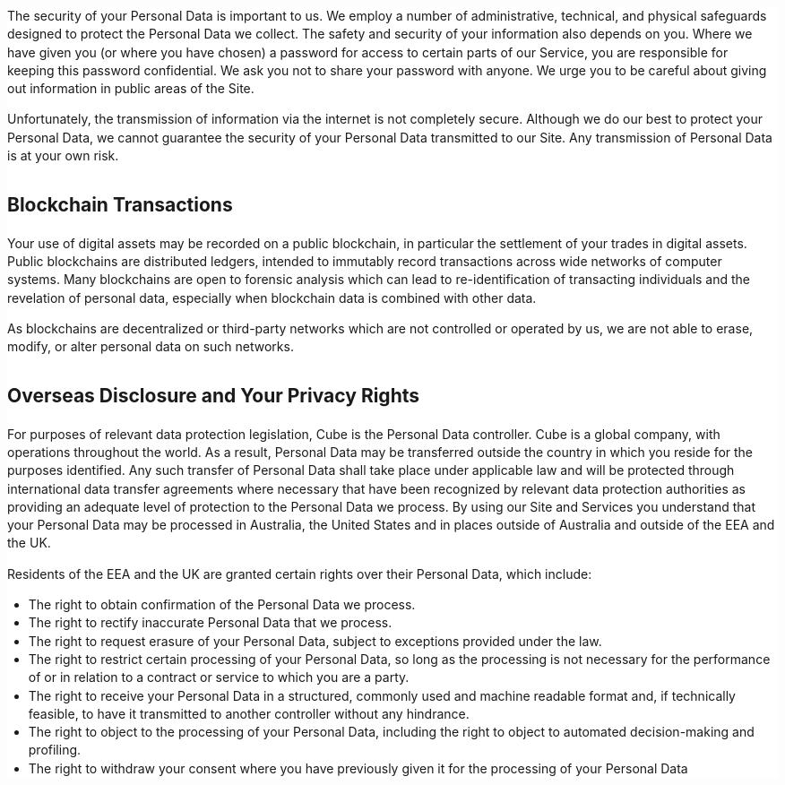 The security of your Personal Data is important to us. We employ a number of
administrative, technical, and physical safeguards designed to protect the
Personal Data we collect. The safety and security of your information also
depends on you. Where we have given you (or where you have chosen) a password
for access to certain parts of our Service, you are responsible for keeping
this password confidential. We ask you not to share your password with anyone.
We urge you to be careful about giving out information in public areas of the
Site.

Unfortunately, the transmission of information via the internet is not
completely secure. Although we do our best to protect your Personal Data, we
cannot guarantee the security of your Personal Data transmitted to our Site.
Any transmission of Personal Data is at your own risk.

## **Blockchain Transactions**

Your use of digital assets may be recorded on a public blockchain, in
particular the settlement of your trades in digital assets. Public blockchains
are distributed ledgers, intended to immutably record transactions across wide
networks of computer systems. Many blockchains are open to forensic analysis
which can lead to re-identification of transacting individuals and the
revelation of personal data, especially when blockchain data is combined with
other data.

As blockchains are decentralized or third-party networks which are not
controlled or operated by us, we are not able to erase, modify, or alter
personal data on such networks.

## **Overseas Disclosure and Your Privacy Rights**

For purposes of relevant data protection legislation, Cube is the Personal
Data controller. Cube is a global company, with operations throughout the
world. As a result, Personal Data may be transferred outside the country in
which you reside for the purposes identified. Any such transfer of Personal
Data shall take place under applicable law and will be protected through
international data transfer agreements where necessary that have been
recognized by relevant data protection authorities as providing an adequate
level of protection to the Personal Data we process. By using our Site and
Services you understand that your Personal Data may be processed in Australia,
the United States and in places outside of Australia and outside of the EEA
and the UK.

Residents of the EEA and the UK are granted certain rights over their Personal
Data, which include:

  * The right to obtain confirmation of the Personal Data we process.
  * The right to rectify inaccurate Personal Data that we process.
  * The right to request erasure of your Personal Data, subject to exceptions provided under the law.
  * The right to restrict certain processing of your Personal Data, so long as the processing is not necessary for the performance of or in relation to a contract or service to which you are a party.
  * The right to receive your Personal Data in a structured, commonly used and machine readable format and, if technically feasible, to have it transmitted to another controller without any hindrance.
  * The right to object to the processing of your Personal Data, including the right to object to automated decision-making and profiling.
  * The right to withdraw your consent where you have previously given it for the processing of your Personal Data
